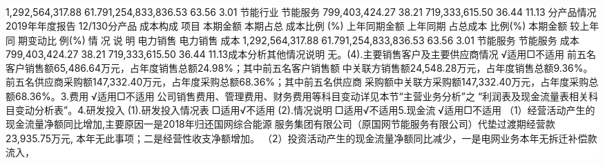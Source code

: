 1,292,564,317.88
61.791,254,833,836.53
63.56
3.01
节能行业
节能服务
799,403,424.27
38.21
719,333,615.50
36.44
11.13
分产品情况
2019年年度报告
12/130分产品
成本构成
项目
本期金额
本期占总
成本比例
(%)
上年同期金额
上年同期
占总成本
比例(%)
本期金额
较上年同
期变动比
例(%)
情
况
说
明
电力销售
电力销售
成本
1,292,564,317.88
61.791,254,833,836.53
63.56
3.01
节能服务
节能服务
成本
799,403,424.27
38.21
719,333,615.50
36.44
11.13成本分析其他情况说明
无。(4).主要销售客户及主要供应商情况
√适用□不适用
前五名客户销售额65,486.64万元，占年度销售总额24.98%；其中前五名客户销售额
中关联方销售额24,548.28万元，占年度销售总额9.36%。前五名供应商采购额147,332.40万元，占年度采购总额68.36%；其中前五名供应商
采购额中关联方采购额147,332.40万元，占年度采购总额68.36%。3.费用
√适用□不适用
公司销售费用、管理费用、财务费用等科目变动详见本节“主营业务分析”之
“利润表及现金流量表相关科目变动分析表”。4.研发投入
(1).研发投入情况表
□适用√不适用
(2).情况说明
□适用√不适用5.现金流
√适用□不适用
（1）经营活动产生的现金流量净额同比增加,主要原因一是2018年归还国网综合能源
服务集团有限公司（原国网节能服务有限公司）代垫过渡期经营款23,935.75万元,
本年无此事项；二是经营性收支净额增加。
（2）投资活动产生的现金流量净额同比减少，一是电网业务本年无拆迁补偿款流入，